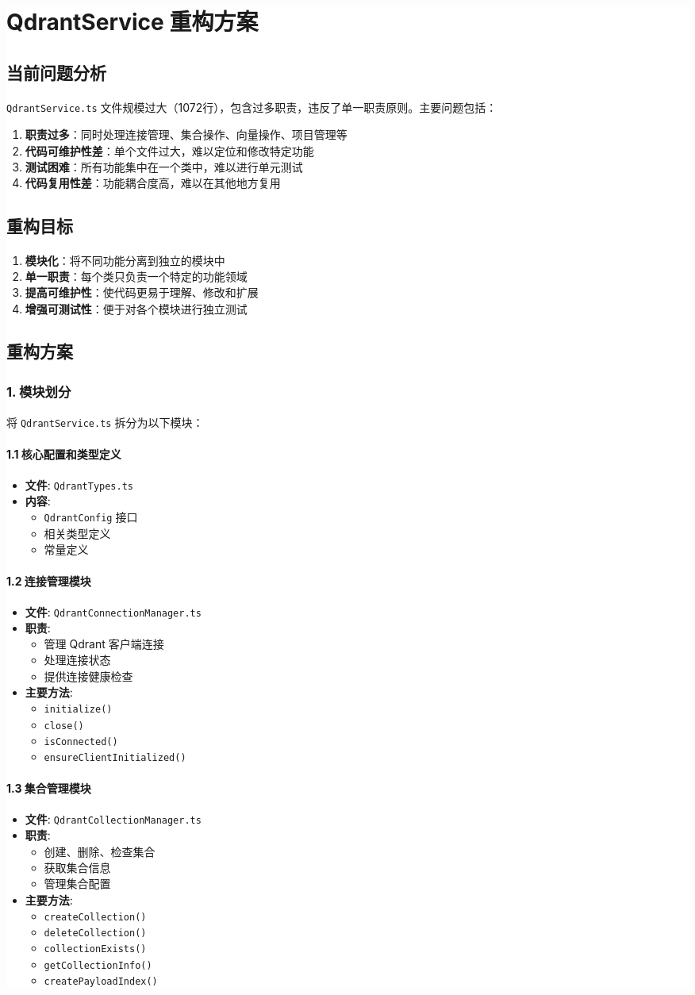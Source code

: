 # QdrantService 重构方案

## 当前问题分析

`QdrantService.ts` 文件规模过大（1072行），包含过多职责，违反了单一职责原则。主要问题包括：

1. **职责过多**：同时处理连接管理、集合操作、向量操作、项目管理等
2. **代码可维护性差**：单个文件过大，难以定位和修改特定功能
3. **测试困难**：所有功能集中在一个类中，难以进行单元测试
4. **代码复用性差**：功能耦合度高，难以在其他地方复用

## 重构目标

1. **模块化**：将不同功能分离到独立的模块中
2. **单一职责**：每个类只负责一个特定的功能领域
3. **提高可维护性**：使代码更易于理解、修改和扩展
4. **增强可测试性**：便于对各个模块进行独立测试

## 重构方案

### 1. 模块划分

将 `QdrantService.ts` 拆分为以下模块：

#### 1.1 核心配置和类型定义
- **文件**: `QdrantTypes.ts`
- **内容**: 
  - `QdrantConfig` 接口
  - 相关类型定义
  - 常量定义

#### 1.2 连接管理模块
- **文件**: `QdrantConnectionManager.ts`
- **职责**: 
  - 管理 Qdrant 客户端连接
  - 处理连接状态
  - 提供连接健康检查
- **主要方法**:
  - `initialize()`
  - `close()`
  - `isConnected()`
  - `ensureClientInitialized()`

#### 1.3 集合管理模块
- **文件**: `QdrantCollectionManager.ts`
- **职责**: 
  - 创建、删除、检查集合
  - 获取集合信息
  - 管理集合配置
- **主要方法**:
  - `createCollection()`
  - `deleteCollection()`
  - `collectionExists()`
  - `getCollectionInfo()`
  - `createPayloadIndex()`
